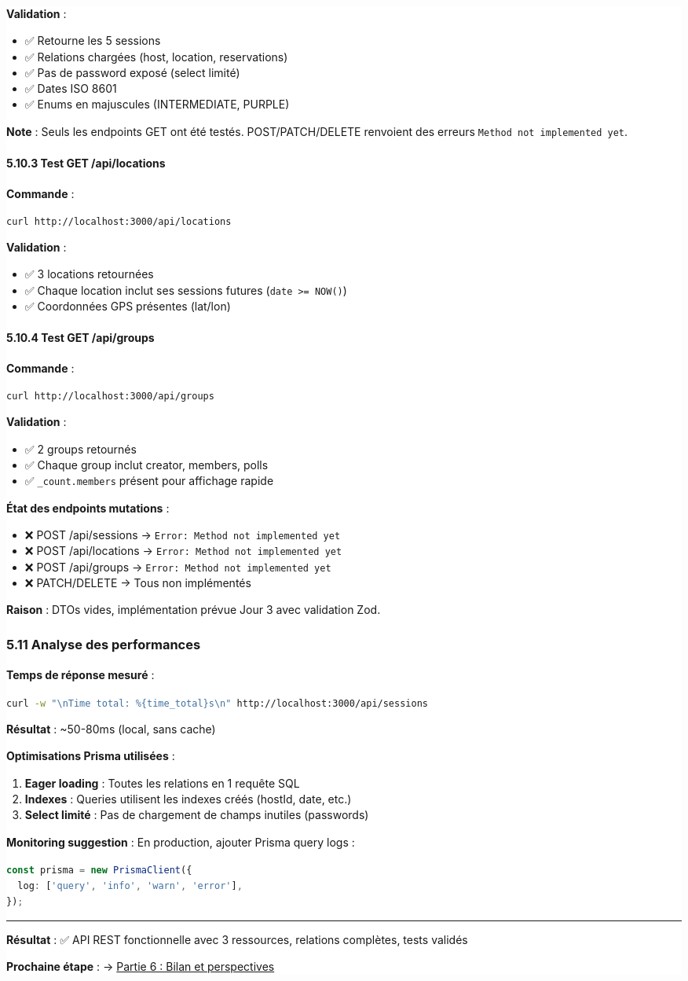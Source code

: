 **Validation** :
- ✅ Retourne les 5 sessions
- ✅ Relations chargées (host, location, reservations)
- ✅ Pas de password exposé (select limité)
- ✅ Dates ISO 8601
- ✅ Enums en majuscules (INTERMEDIATE, PURPLE)

**Note** : Seuls les endpoints GET ont été testés. POST/PATCH/DELETE renvoient des erreurs `Method not implemented yet`.

#### 5.10.3 Test GET /api/locations

**Commande** :
```bash
curl http://localhost:3000/api/locations
```

**Validation** :
- ✅ 3 locations retournées
- ✅ Chaque location inclut ses sessions futures (`date >= NOW()`)
- ✅ Coordonnées GPS présentes (lat/lon)

#### 5.10.4 Test GET /api/groups

**Commande** :
```bash
curl http://localhost:3000/api/groups
```

**Validation** :
- ✅ 2 groups retournés
- ✅ Chaque group inclut creator, members, polls
- ✅ `_count.members` présent pour affichage rapide

**État des endpoints mutations** :
- ❌ POST /api/sessions → `Error: Method not implemented yet`
- ❌ POST /api/locations → `Error: Method not implemented yet`
- ❌ POST /api/groups → `Error: Method not implemented yet`
- ❌ PATCH/DELETE → Tous non implémentés

**Raison** : DTOs vides, implémentation prévue Jour 3 avec validation Zod.

### 5.11 Analyse des performances

**Temps de réponse mesuré** :
```bash
curl -w "\nTime total: %{time_total}s\n" http://localhost:3000/api/sessions
```

**Résultat** : ~50-80ms (local, sans cache)

**Optimisations Prisma utilisées** :
1. **Eager loading** : Toutes les relations en 1 requête SQL
2. **Indexes** : Queries utilisent les indexes créés (hostId, date, etc.)
3. **Select limité** : Pas de chargement de champs inutiles (passwords)

**Monitoring suggestion** : En production, ajouter Prisma query logs :
```typescript
const prisma = new PrismaClient({
  log: ['query', 'info', 'warn', 'error'],
});
```

---

**Résultat** : ✅ API REST fonctionnelle avec 3 ressources, relations complètes, tests validés

**Prochaine étape** : → [Partie 6 : Bilan et perspectives](rapport-jour2-06-bilan.md)
